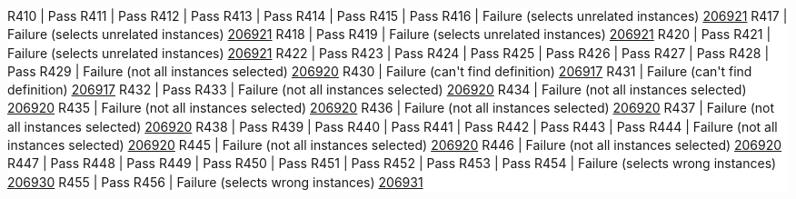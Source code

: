R410 | Pass
R411 | Pass
R412 | Pass
R413 | Pass
R414 | Pass
R415 | Pass
R416 | Failure (selects unrelated instances) [206921](https://developercommunity.visualstudio.com/content/problem/206921/rename-of-template-argument-selects-unrelated-inst.html)
R417 | Failure (selects unrelated instances) [206921](https://developercommunity.visualstudio.com/content/problem/206921/rename-of-template-argument-selects-unrelated-inst.html)
R418 | Pass
R419 | Failure (selects unrelated instances) [206921](https://developercommunity.visualstudio.com/content/problem/206921/rename-of-template-argument-selects-unrelated-inst.html)
R420 | Pass
R421 | Failure (selects unrelated instances) [206921](https://developercommunity.visualstudio.com/content/problem/206921/rename-of-template-argument-selects-unrelated-inst.html)
R422 | Pass
R423 | Pass
R424 | Pass
R425 | Pass
R426 | Pass
R427 | Pass
R428 | Pass
R429 | Failure (not all instances selected) [206920](https://developercommunity.visualstudio.com/content/problem/206920/rename-of-macro-doesnt-find-instances-in-undef.html)
R430 | Failure (can't find definition) [206917](https://developercommunity.visualstudio.com/content/problem/206917/rename-unavailable-on-macro-argument.html)
R431 | Failure (can't find definition) [206917](https://developercommunity.visualstudio.com/content/problem/206917/rename-unavailable-on-macro-argument.html)
R432 | Pass
R433 | Failure (not all instances selected) [206920](https://developercommunity.visualstudio.com/content/problem/206920/rename-of-macro-doesnt-find-instances-in-undef.html)
R434 | Failure (not all instances selected) [206920](https://developercommunity.visualstudio.com/content/problem/206920/rename-of-macro-doesnt-find-instances-in-undef.html)
R435 | Failure (not all instances selected) [206920](https://developercommunity.visualstudio.com/content/problem/206920/rename-of-macro-doesnt-find-instances-in-undef.html)
R436 | Failure (not all instances selected) [206920](https://developercommunity.visualstudio.com/content/problem/206920/rename-of-macro-doesnt-find-instances-in-undef.html)
R437 | Failure (not all instances selected) [206920](https://developercommunity.visualstudio.com/content/problem/206920/rename-of-macro-doesnt-find-instances-in-undef.html)
R438 | Pass
R439 | Pass
R440 | Pass
R441 | Pass
R442 | Pass
R443 | Pass
R444 | Failure (not all instances selected) [206920](https://developercommunity.visualstudio.com/content/problem/206920/rename-of-macro-doesnt-find-instances-in-undef.html)
R445 | Failure (not all instances selected) [206920](https://developercommunity.visualstudio.com/content/problem/206920/rename-of-macro-doesnt-find-instances-in-undef.html)
R446 | Failure (not all instances selected) [206920](https://developercommunity.visualstudio.com/content/problem/206920/rename-of-macro-doesnt-find-instances-in-undef.html)
R447 | Pass
R448 | Pass
R449 | Pass
R450 | Pass
R451 | Pass
R452 | Pass
R453 | Pass
R454 | Failure (selects wrong instances) [206930](https://developercommunity.visualstudio.com/content/problem/206930/rename-on-lvalue-ref-method-selects-wrong-instance.html)
R455 | Pass
R456 | Failure (selects wrong instances) [206931](https://developercommunity.visualstudio.com/content/problem/206931/rename-of-method-accepting-lvalue-reference-parame.html)